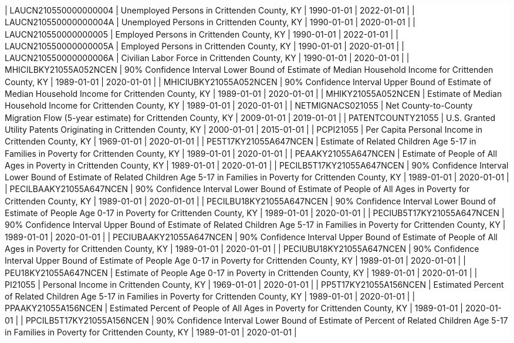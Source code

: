 | LAUCN210550000000004      | Unemployed Persons in Crittenden County, KY                                                                                                                                    | 1990-01-01          | 2022-01-01        |
| LAUCN210550000000004A     | Unemployed Persons in Crittenden County, KY                                                                                                                                    | 1990-01-01          | 2020-01-01        |
| LAUCN210550000000005      | Employed Persons in Crittenden County, KY                                                                                                                                      | 1990-01-01          | 2022-01-01        |
| LAUCN210550000000005A     | Employed Persons in Crittenden County, KY                                                                                                                                      | 1990-01-01          | 2020-01-01        |
| LAUCN210550000000006A     | Civilian Labor Force in Crittenden County, KY                                                                                                                                  | 1990-01-01          | 2020-01-01        |
| MHICILBKY21055A052NCEN    | 90% Confidence Interval Lower Bound of Estimate of Median Household Income for Crittenden County, KY                                                                           | 1989-01-01          | 2020-01-01        |
| MHICIUBKY21055A052NCEN    | 90% Confidence Interval Upper Bound of Estimate of Median Household Income for Crittenden County, KY                                                                           | 1989-01-01          | 2020-01-01        |
| MHIKY21055A052NCEN        | Estimate of Median Household Income for Crittenden County, KY                                                                                                                  | 1989-01-01          | 2020-01-01        |
| NETMIGNACS021055          | Net County-to-County Migration Flow (5-year estimate) for Crittenden County, KY                                                                                                | 2009-01-01          | 2019-01-01        |
| PATENTCOUNTY21055         | U.S. Granted Utility Patents Originating in Crittenden County, KY                                                                                                              | 2000-01-01          | 2015-01-01        |
| PCPI21055                 | Per Capita Personal Income in Crittenden County, KY                                                                                                                            | 1969-01-01          | 2020-01-01        |
| PE5T17KY21055A647NCEN     | Estimate of Related Children Age 5-17 in Families in Poverty for Crittenden County, KY                                                                                         | 1989-01-01          | 2020-01-01        |
| PEAAKY21055A647NCEN       | Estimate of People of All Ages in Poverty in Crittenden County, KY                                                                                                             | 1989-01-01          | 2020-01-01        |
| PECILB5T17KY21055A647NCEN | 90% Confidence Interval Lower Bound of Estimate of Related Children Age 5-17 in Families in Poverty for Crittenden County, KY                                                  | 1989-01-01          | 2020-01-01        |
| PECILBAAKY21055A647NCEN   | 90% Confidence Interval Lower Bound of Estimate of People of All Ages in Poverty for Crittenden County, KY                                                                     | 1989-01-01          | 2020-01-01        |
| PECILBU18KY21055A647NCEN  | 90% Confidence Interval Lower Bound of Estimate of People Age 0-17 in Poverty for Crittenden County, KY                                                                        | 1989-01-01          | 2020-01-01        |
| PECIUB5T17KY21055A647NCEN | 90% Confidence Interval Upper Bound of Estimate of Related Children Age 5-17 in Families in Poverty for Crittenden County, KY                                                  | 1989-01-01          | 2020-01-01        |
| PECIUBAAKY21055A647NCEN   | 90% Confidence Interval Upper Bound of Estimate of People of All Ages in Poverty for Crittenden County, KY                                                                     | 1989-01-01          | 2020-01-01        |
| PECIUBU18KY21055A647NCEN  | 90% Confidence Interval Upper Bound of Estimate of People Age 0-17 in Poverty for Crittenden County, KY                                                                        | 1989-01-01          | 2020-01-01        |
| PEU18KY21055A647NCEN      | Estimate of People Age 0-17 in Poverty in Crittenden County, KY                                                                                                                | 1989-01-01          | 2020-01-01        |
| PI21055                   | Personal Income in Crittenden County, KY                                                                                                                                       | 1969-01-01          | 2020-01-01        |
| PP5T17KY21055A156NCEN     | Estimated Percent of Related Children Age 5-17 in Families in Poverty for Crittenden County, KY                                                                                | 1989-01-01          | 2020-01-01        |
| PPAAKY21055A156NCEN       | Estimated Percent of People of All Ages in Poverty for Crittenden County, KY                                                                                                   | 1989-01-01          | 2020-01-01        |
| PPCILB5T17KY21055A156NCEN | 90% Confidence Interval Lower Bound of Estimate of Percent of Related Children Age 5-17 in Families in Poverty for Crittenden County, KY                                       | 1989-01-01          | 2020-01-01        |